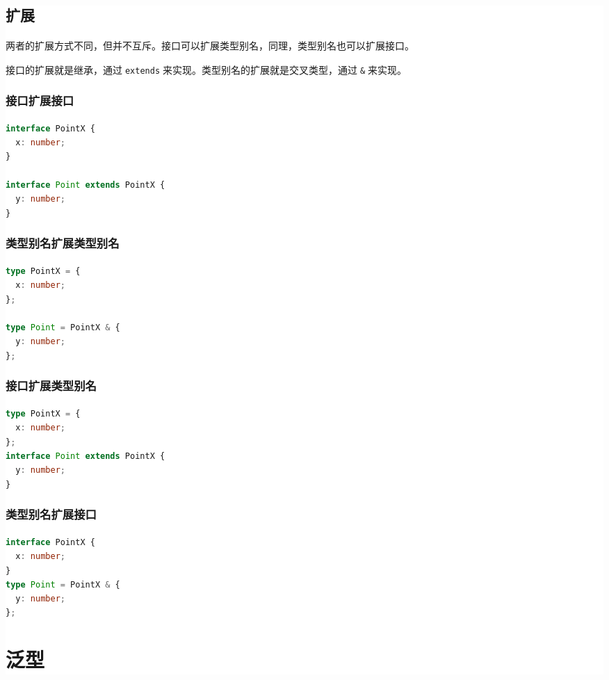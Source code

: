 ## 扩展

两者的扩展方式不同，但并不互斥。接口可以扩展类型别名，同理，类型别名也可以扩展接口。

接口的扩展就是继承，通过 `extends` 来实现。类型别名的扩展就是交叉类型，通过 `&` 来实现。

### 接口扩展接口

```typescript
interface PointX {
  x: number;
}

interface Point extends PointX {
  y: number;
}
```

### 类型别名扩展类型别名

```typescript
type PointX = {
  x: number;
};

type Point = PointX & {
  y: number;
};
```

### 接口扩展类型别名

```typescript
type PointX = {
  x: number;
};
interface Point extends PointX {
  y: number;
}
```

### 类型别名扩展接口

```typescript
interface PointX {
  x: number;
}
type Point = PointX & {
  y: number;
};
```

# 泛型

